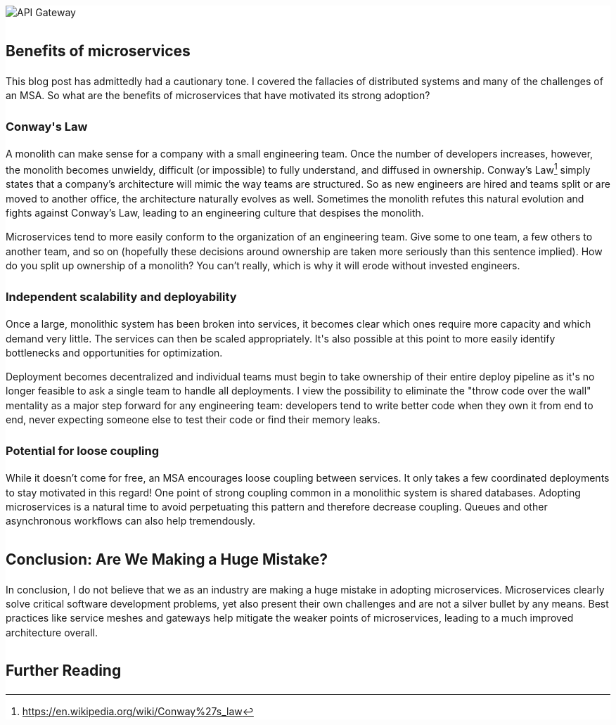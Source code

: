 <img src="/public/images/microservices-gateway-pattern.png" width="100%" alt="API Gateway" />

## Benefits of microservices

This blog post has admittedly had a cautionary tone. I covered the fallacies of distributed systems and many of the challenges of an MSA. So what are the benefits of microservices that have motivated its strong adoption?

### Conway's Law

A monolith can make sense for a company with a small engineering team. Once the number of developers increases, however, the monolith becomes unwieldy, difficult (or impossible) to fully understand, and diffused in ownership. Conway’s Law[^7] simply states that a company’s architecture will mimic the way teams are structured. So as new engineers are hired and teams split or are moved to another office, the architecture naturally evolves as well. Sometimes the monolith refutes this natural evolution and fights against Conway’s Law, leading to an engineering culture that despises the monolith.

Microservices tend to more easily conform to the organization of an engineering team. Give some to one team, a few others to another team, and so on (hopefully these decisions around ownership are taken more seriously than this sentence implied). How do you split up ownership of a monolith? You can’t really, which is why it will erode without invested engineers.

### Independent scalability and deployability

Once a large, monolithic system has been broken into services, it becomes clear which ones require more capacity and which demand very little. The services can then be scaled appropriately. It's also possible at this point to more easily identify bottlenecks and opportunities for optimization.

Deployment becomes decentralized and individual teams must begin to take ownership of their entire deploy pipeline as it's no longer feasible to ask a single team to handle all deployments. I view the possibility to eliminate the "throw code over the wall" mentality as a major step forward for any engineering team: developers tend to write better code when they own it from end to end, never expecting someone else to test their code or find their memory leaks.

### Potential for loose coupling

While it doesn’t come for free, an MSA encourages loose coupling between services. It only takes a few coordinated deployments to stay motivated in this regard! One point of strong coupling common in a monolithic system is shared databases. Adopting microservices is a natural time to avoid perpetuating this pattern and therefore decrease coupling. Queues and other asynchronous workflows can also help tremendously.

## Conclusion: Are We Making a Huge Mistake?

In conclusion, I do not believe that we as an industry are making a huge mistake in adopting microservices. Microservices clearly solve critical software development problems, yet also  present their own challenges and are not a silver bullet by any means. Best practices like service meshes and gateways help mitigate the weaker points of microservices, leading to a much improved architecture overall.

## Further Reading


[^1]: https://www.infoq.com/news/2016/09/microservices-distributed-system
[^2]: https://en.wikipedia.org/wiki/Fallacies_of_distributed_computing
[^3]: https://en.wikipedia.org/wiki/Microservices
[^4]: https://en.wikipedia.org/wiki/Network_topology
[^5]: https://en.wikipedia.org/wiki/Exponential_backoff
[^6]: https://www.infoq.com/news/2014/08/failing-microservices
[^7]: https://en.wikipedia.org/wiki/Conway%27s_law